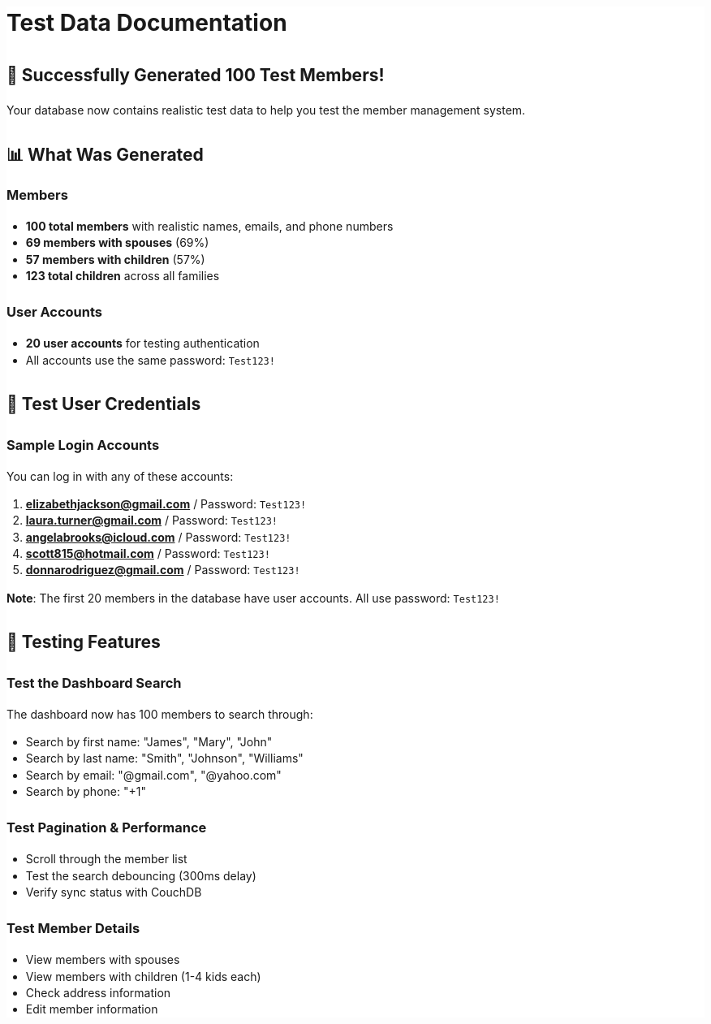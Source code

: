 # Test Data Documentation

## 🎉 Successfully Generated 100 Test Members!

Your database now contains realistic test data to help you test the member management system.

## 📊 What Was Generated

### Members
- **100 total members** with realistic names, emails, and phone numbers
- **69 members with spouses** (69%)
- **57 members with children** (57%)
- **123 total children** across all families

### User Accounts
- **20 user accounts** for testing authentication
- All accounts use the same password: `Test123!`

## 🔐 Test User Credentials

### Sample Login Accounts

You can log in with any of these accounts:

1. **elizabethjackson@gmail.com** / Password: `Test123!`
2. **laura.turner@gmail.com** / Password: `Test123!`
3. **angelabrooks@icloud.com** / Password: `Test123!`
4. **scott815@hotmail.com** / Password: `Test123!`
5. **donnarodriguez@gmail.com** / Password: `Test123!`

**Note**: The first 20 members in the database have user accounts. All use password: `Test123!`

## 🧪 Testing Features

### Test the Dashboard Search
The dashboard now has 100 members to search through:
- Search by first name: "James", "Mary", "John"
- Search by last name: "Smith", "Johnson", "Williams"
- Search by email: "@gmail.com", "@yahoo.com"
- Search by phone: "+1"

### Test Pagination & Performance
- Scroll through the member list
- Test the search debouncing (300ms delay)
- Verify sync status with CouchDB

### Test Member Details
- View members with spouses
- View members with children (1-4 kids each)
- Check address information
- Edit member information

